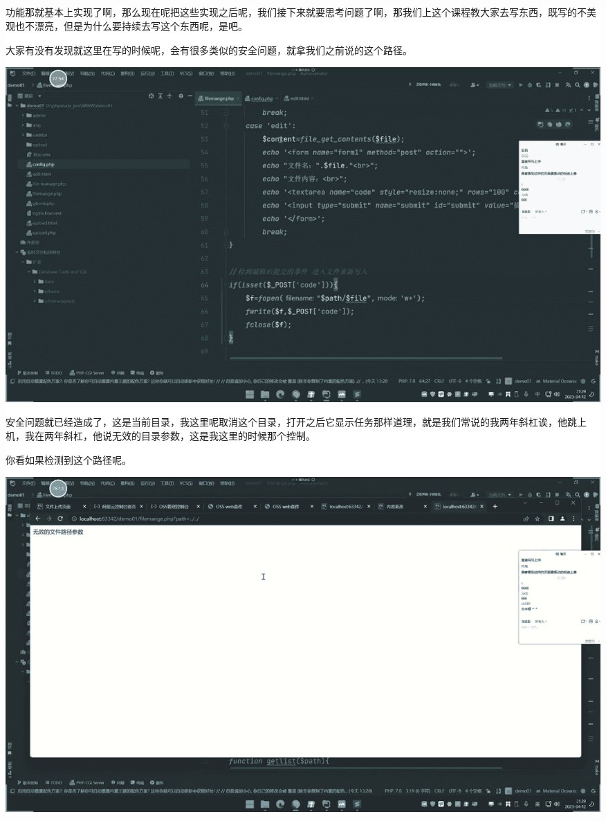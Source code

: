 功能那就基本上实现了啊，那么现在呢把这些实现之后呢，我们接下来就要思考问题了啊，那我们上这个课程教大家去写东西，既写的不美观也不漂亮，但是为什么要持续去写这个东西呢，是吧。

大家有没有发现就这里在写的时候呢，会有很多类似的安全问题，就拿我们之前说的这个路径。

![](img/904fd02281e1e71091f9fb6d5cca52ae_333.png)

安全问题就已经造成了，这是当前目录，我这里呢取消这个目录，打开之后它显示任务那样道理，就是我们常说的我两年斜杠诶，他跳上机，我在两年斜杠，他说无效的目录参数，这是我这里的时候那个控制。

你看如果检测到这个路径呢。

![](img/904fd02281e1e71091f9fb6d5cca52ae_335.png)
